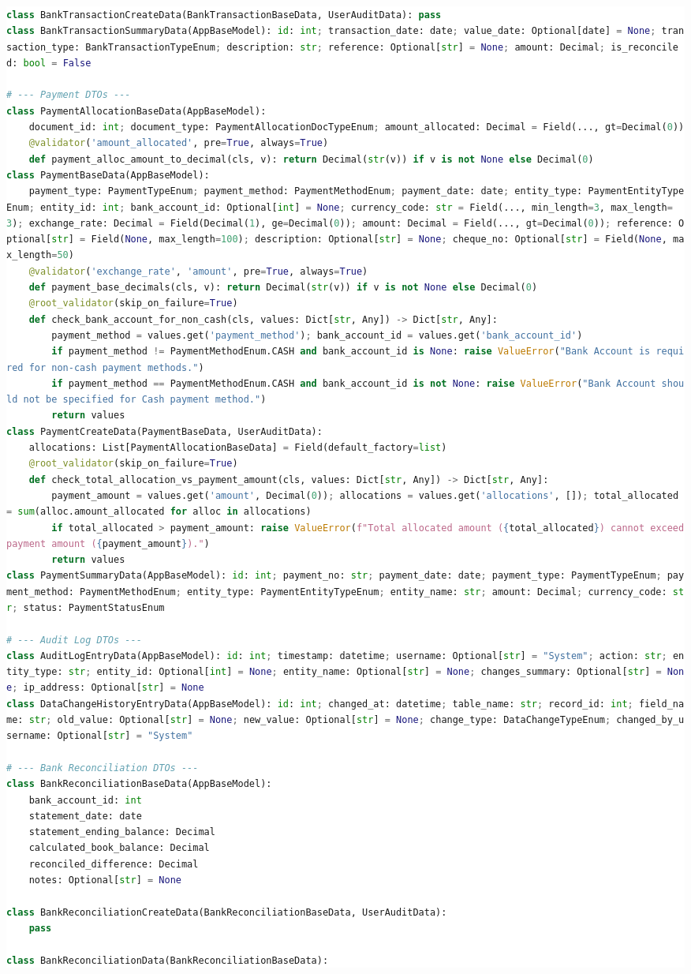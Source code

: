 ```python
class BankTransactionCreateData(BankTransactionBaseData, UserAuditData): pass
class BankTransactionSummaryData(AppBaseModel): id: int; transaction_date: date; value_date: Optional[date] = None; transaction_type: BankTransactionTypeEnum; description: str; reference: Optional[str] = None; amount: Decimal; is_reconciled: bool = False

# --- Payment DTOs ---
class PaymentAllocationBaseData(AppBaseModel):
    document_id: int; document_type: PaymentAllocationDocTypeEnum; amount_allocated: Decimal = Field(..., gt=Decimal(0))
    @validator('amount_allocated', pre=True, always=True)
    def payment_alloc_amount_to_decimal(cls, v): return Decimal(str(v)) if v is not None else Decimal(0)
class PaymentBaseData(AppBaseModel):
    payment_type: PaymentTypeEnum; payment_method: PaymentMethodEnum; payment_date: date; entity_type: PaymentEntityTypeEnum; entity_id: int; bank_account_id: Optional[int] = None; currency_code: str = Field(..., min_length=3, max_length=3); exchange_rate: Decimal = Field(Decimal(1), ge=Decimal(0)); amount: Decimal = Field(..., gt=Decimal(0)); reference: Optional[str] = Field(None, max_length=100); description: Optional[str] = None; cheque_no: Optional[str] = Field(None, max_length=50)
    @validator('exchange_rate', 'amount', pre=True, always=True)
    def payment_base_decimals(cls, v): return Decimal(str(v)) if v is not None else Decimal(0)
    @root_validator(skip_on_failure=True)
    def check_bank_account_for_non_cash(cls, values: Dict[str, Any]) -> Dict[str, Any]:
        payment_method = values.get('payment_method'); bank_account_id = values.get('bank_account_id')
        if payment_method != PaymentMethodEnum.CASH and bank_account_id is None: raise ValueError("Bank Account is required for non-cash payment methods.")
        if payment_method == PaymentMethodEnum.CASH and bank_account_id is not None: raise ValueError("Bank Account should not be specified for Cash payment method.")
        return values
class PaymentCreateData(PaymentBaseData, UserAuditData):
    allocations: List[PaymentAllocationBaseData] = Field(default_factory=list)
    @root_validator(skip_on_failure=True)
    def check_total_allocation_vs_payment_amount(cls, values: Dict[str, Any]) -> Dict[str, Any]:
        payment_amount = values.get('amount', Decimal(0)); allocations = values.get('allocations', []); total_allocated = sum(alloc.amount_allocated for alloc in allocations)
        if total_allocated > payment_amount: raise ValueError(f"Total allocated amount ({total_allocated}) cannot exceed payment amount ({payment_amount}).")
        return values
class PaymentSummaryData(AppBaseModel): id: int; payment_no: str; payment_date: date; payment_type: PaymentTypeEnum; payment_method: PaymentMethodEnum; entity_type: PaymentEntityTypeEnum; entity_name: str; amount: Decimal; currency_code: str; status: PaymentStatusEnum

# --- Audit Log DTOs ---
class AuditLogEntryData(AppBaseModel): id: int; timestamp: datetime; username: Optional[str] = "System"; action: str; entity_type: str; entity_id: Optional[int] = None; entity_name: Optional[str] = None; changes_summary: Optional[str] = None; ip_address: Optional[str] = None
class DataChangeHistoryEntryData(AppBaseModel): id: int; changed_at: datetime; table_name: str; record_id: int; field_name: str; old_value: Optional[str] = None; new_value: Optional[str] = None; change_type: DataChangeTypeEnum; changed_by_username: Optional[str] = "System"

# --- Bank Reconciliation DTOs ---
class BankReconciliationBaseData(AppBaseModel):
    bank_account_id: int
    statement_date: date
    statement_ending_balance: Decimal
    calculated_book_balance: Decimal
    reconciled_difference: Decimal
    notes: Optional[str] = None

class BankReconciliationCreateData(BankReconciliationBaseData, UserAuditData):
    pass 

class BankReconciliationData(BankReconciliationBaseData): 
```